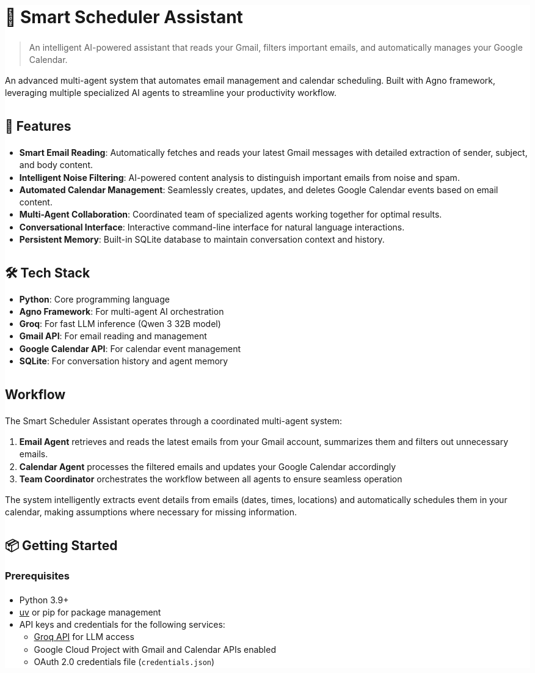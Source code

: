 # 🧠 Smart Scheduler Assistant

> An intelligent AI-powered assistant that reads your Gmail, filters important emails, and automatically manages your Google Calendar.

An advanced multi-agent system that automates email management and calendar scheduling. Built with Agno framework, leveraging multiple specialized AI agents to streamline your productivity workflow.

## 🚀 Features

- **Smart Email Reading**: Automatically fetches and reads your latest Gmail messages with detailed extraction of sender, subject, and body content.
- **Intelligent Noise Filtering**: AI-powered content analysis to distinguish important emails from noise and spam.
- **Automated Calendar Management**: Seamlessly creates, updates, and deletes Google Calendar events based on email content.
- **Multi-Agent Collaboration**: Coordinated team of specialized agents working together for optimal results.
- **Conversational Interface**: Interactive command-line interface for natural language interactions.
- **Persistent Memory**: Built-in SQLite database to maintain conversation context and history.

## 🛠️ Tech Stack

- **Python**: Core programming language
- **Agno Framework**: For multi-agent AI orchestration
- **Groq**: For fast LLM inference (Qwen 3 32B model)
- **Gmail API**: For email reading and management
- **Google Calendar API**: For calendar event management
- **SQLite**: For conversation history and agent memory

## Workflow

The Smart Scheduler Assistant operates through a coordinated multi-agent system:

1. **Email Agent** retrieves and reads the latest emails from your Gmail account, summarizes them and filters out unnecessary emails. 
2. **Calendar Agent** processes the filtered emails and updates your Google Calendar accordingly
3. **Team Coordinator** orchestrates the workflow between all agents to ensure seamless operation

The system intelligently extracts event details from emails (dates, times, locations) and automatically schedules them in your calendar, making assumptions where necessary for missing information.

## 📦 Getting Started

### Prerequisites

- Python 3.9+
- [uv](https://github.com/astral-sh/uv) or pip for package management
- API keys and credentials for the following services:
  - [Groq API](https://console.groq.com/) for LLM access
  - Google Cloud Project with Gmail and Calendar APIs enabled
  - OAuth 2.0 credentials file (`credentials.json`)
